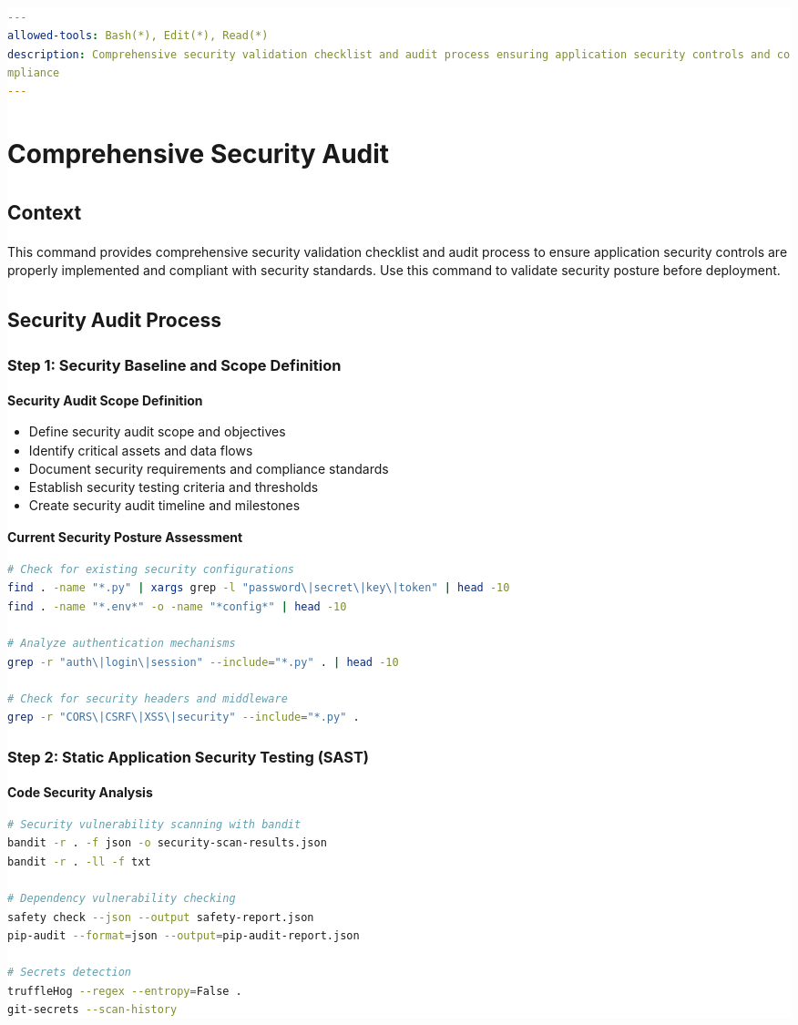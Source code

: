 ```yaml
---
allowed-tools: Bash(*), Edit(*), Read(*)
description: Comprehensive security validation checklist and audit process ensuring application security controls and compliance
---
```


# Comprehensive Security Audit

## Context
This command provides comprehensive security validation checklist and audit process to ensure application security controls are properly implemented and compliant with security standards. Use this command to validate security posture before deployment.

## Security Audit Process

### Step 1: Security Baseline and Scope Definition
**Security Audit Scope Definition**
- Define security audit scope and objectives
- Identify critical assets and data flows
- Document security requirements and compliance standards
- Establish security testing criteria and thresholds
- Create security audit timeline and milestones

**Current Security Posture Assessment**
```bash
# Check for existing security configurations
find . -name "*.py" | xargs grep -l "password\|secret\|key\|token" | head -10
find . -name "*.env*" -o -name "*config*" | head -10

# Analyze authentication mechanisms
grep -r "auth\|login\|session" --include="*.py" . | head -10

# Check for security headers and middleware
grep -r "CORS\|CSRF\|XSS\|security" --include="*.py" .
```

### Step 2: Static Application Security Testing (SAST)
**Code Security Analysis**
```bash
# Security vulnerability scanning with bandit
bandit -r . -f json -o security-scan-results.json
bandit -r . -ll -f txt

# Dependency vulnerability checking
safety check --json --output safety-report.json
pip-audit --format=json --output=pip-audit-report.json

# Secrets detection
truffleHog --regex --entropy=False .
git-secrets --scan-history
```
